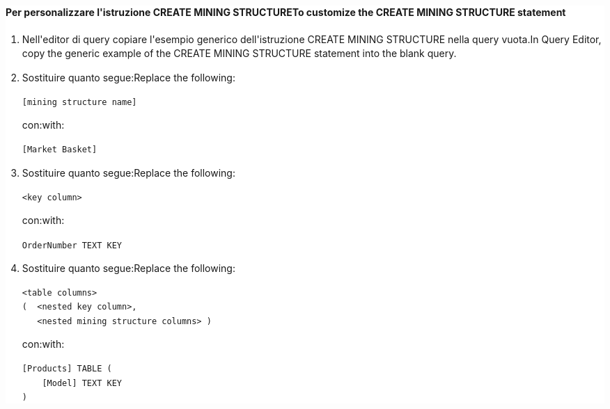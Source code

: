 #### <a name="to-customize-the-create-mining-structure-statement"></a><span data-ttu-id="7b37d-142">Per personalizzare l'istruzione CREATE MINING STRUCTURE</span><span class="sxs-lookup"><span data-stu-id="7b37d-142">To customize the CREATE MINING STRUCTURE statement</span></span>  
  
1.  <span data-ttu-id="7b37d-143">Nell'editor di query copiare l'esempio generico dell'istruzione CREATE MINING STRUCTURE nella query vuota.</span><span class="sxs-lookup"><span data-stu-id="7b37d-143">In Query Editor, copy the generic example of the CREATE MINING STRUCTURE statement into the blank query.</span></span>  
  
2.  <span data-ttu-id="7b37d-144">Sostituire quanto segue:</span><span class="sxs-lookup"><span data-stu-id="7b37d-144">Replace the following:</span></span>  
  
    ```  
    [mining structure name]   
    ```  
  
     <span data-ttu-id="7b37d-145">con:</span><span class="sxs-lookup"><span data-stu-id="7b37d-145">with:</span></span>  
  
    ```  
    [Market Basket]  
    ```  
  
3.  <span data-ttu-id="7b37d-146">Sostituire quanto segue:</span><span class="sxs-lookup"><span data-stu-id="7b37d-146">Replace the following:</span></span>  
  
    ```  
    <key column>  
    ```  
  
     <span data-ttu-id="7b37d-147">con:</span><span class="sxs-lookup"><span data-stu-id="7b37d-147">with:</span></span>  
  
    ```  
    OrderNumber TEXT KEY  
    ```  
  
4.  <span data-ttu-id="7b37d-148">Sostituire quanto segue:</span><span class="sxs-lookup"><span data-stu-id="7b37d-148">Replace the following:</span></span>  
  
    ```  
    <table columns>  
    (  <nested key column>,  
       <nested mining structure columns> )  
    ```  
  
     <span data-ttu-id="7b37d-149">con:</span><span class="sxs-lookup"><span data-stu-id="7b37d-149">with:</span></span>  
  
    ```  
    [Products] TABLE (  
        [Model] TEXT KEY  
    )  
    ```  
  